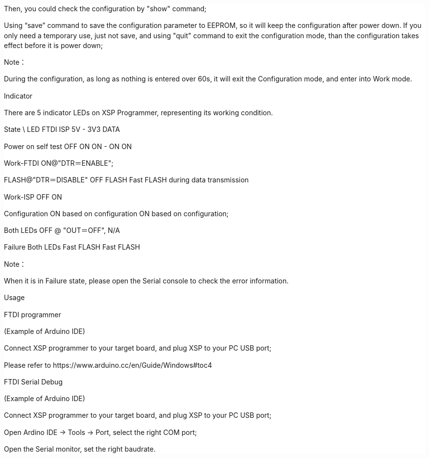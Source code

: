 





Then, you could check the configuration by "show" command;

Using “save” command to save the configuration parameter to EEPROM, so it will keep the configuration after power down\. If you only need a temporary use, just not save, and using "quit" command to exit the configuration mode, than the configuration takes effect before it is power down;

Note：



During the configuration, as long as nothing is entered over 60s, it will exit the Configuration mode, and enter into Work mode\.

Indicator

There are 5 indicator LEDs on XSP Programmer, representing its working condition\.



State \\ LED	FTDI	ISP	5V \- 3V3	DATA

Power on self test	OFF	ON	ON \- ON	ON

Work\-FTDI	ON@"DTR＝ENABLE";

FLASH@"DTR＝DISABLE"	OFF	FLASH	Fast FLASH during data transmission

Work\-ISP	OFF	ON

Configuration	ON based on configuration	ON based on configuration;

Both LEDs OFF @ "OUT＝OFF",	N/A

Failure	Both LEDs Fast FLASH	Fast FLASH

Note：



When it is in Failure state, please open the Serial console to check the error information\.

Usage

FTDI programmer

\(Example of Arduino IDE\)



Connect XSP programmer to your target board, and plug XSP to your PC USB port;

Please refer to https://www\.arduino\.cc/en/Guide/Windows\#toc4

FTDI Serial Debug

\(Example of Arduino IDE\)



Connect XSP programmer to your target board, and plug XSP to your PC USB port;

Open Ardino IDE \-\> Tools \-\> Port, select the right COM port;

Open the Serial monitor, set the right baudrate\.
